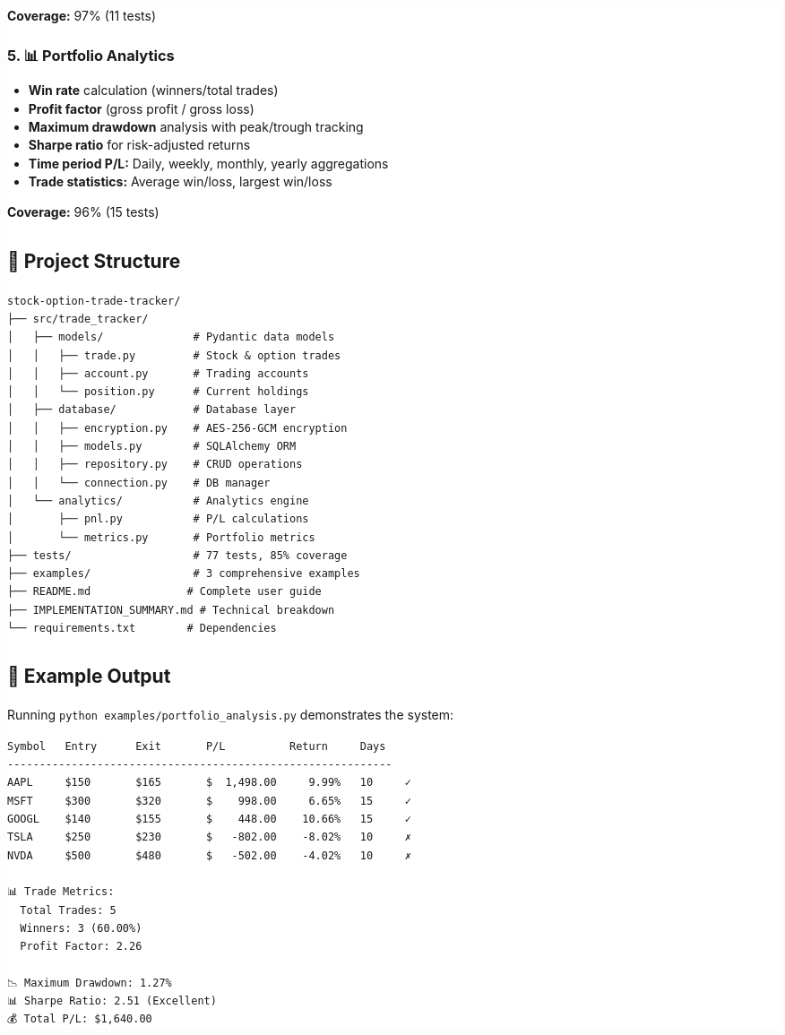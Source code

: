 **Coverage:** 97% (11 tests)

### 5. 📊 Portfolio Analytics
- **Win rate** calculation (winners/total trades)
- **Profit factor** (gross profit / gross loss)
- **Maximum drawdown** analysis with peak/trough tracking
- **Sharpe ratio** for risk-adjusted returns
- **Time period P/L:** Daily, weekly, monthly, yearly aggregations
- **Trade statistics:** Average win/loss, largest win/loss

**Coverage:** 96% (15 tests)

## 📁 Project Structure

```
stock-option-trade-tracker/
├── src/trade_tracker/
│   ├── models/              # Pydantic data models
│   │   ├── trade.py         # Stock & option trades
│   │   ├── account.py       # Trading accounts
│   │   └── position.py      # Current holdings
│   ├── database/            # Database layer
│   │   ├── encryption.py    # AES-256-GCM encryption
│   │   ├── models.py        # SQLAlchemy ORM
│   │   ├── repository.py    # CRUD operations
│   │   └── connection.py    # DB manager
│   └── analytics/           # Analytics engine
│       ├── pnl.py           # P/L calculations
│       └── metrics.py       # Portfolio metrics
├── tests/                   # 77 tests, 85% coverage
├── examples/                # 3 comprehensive examples
├── README.md               # Complete user guide
├── IMPLEMENTATION_SUMMARY.md # Technical breakdown
└── requirements.txt        # Dependencies
```

## 🎯 Example Output

Running `python examples/portfolio_analysis.py` demonstrates the system:

```
Symbol   Entry      Exit       P/L          Return     Days
------------------------------------------------------------
AAPL     $150       $165       $  1,498.00     9.99%   10     ✓
MSFT     $300       $320       $    998.00     6.65%   15     ✓
GOOGL    $140       $155       $    448.00    10.66%   15     ✓
TSLA     $250       $230       $   -802.00    -8.02%   10     ✗
NVDA     $500       $480       $   -502.00    -4.02%   10     ✗

📊 Trade Metrics:
  Total Trades: 5
  Winners: 3 (60.00%)
  Profit Factor: 2.26

📉 Maximum Drawdown: 1.27%
📊 Sharpe Ratio: 2.51 (Excellent)
💰 Total P/L: $1,640.00
```
